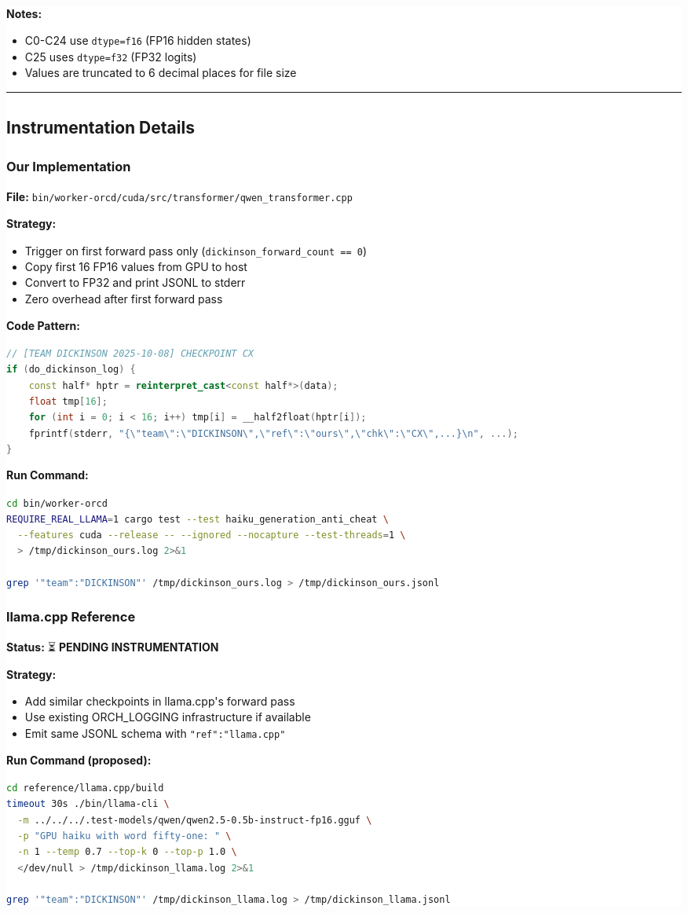 **Notes:**
- C0-C24 use `dtype=f16` (FP16 hidden states)
- C25 uses `dtype=f32` (FP32 logits)
- Values are truncated to 6 decimal places for file size

---

## Instrumentation Details

### Our Implementation

**File:** `bin/worker-orcd/cuda/src/transformer/qwen_transformer.cpp`

**Strategy:**
- Trigger on first forward pass only (`dickinson_forward_count == 0`)
- Copy first 16 FP16 values from GPU to host
- Convert to FP32 and print JSONL to stderr
- Zero overhead after first forward pass

**Code Pattern:**
```cpp
// [TEAM DICKINSON 2025-10-08] CHECKPOINT CX
if (do_dickinson_log) {
    const half* hptr = reinterpret_cast<const half*>(data);
    float tmp[16];
    for (int i = 0; i < 16; i++) tmp[i] = __half2float(hptr[i]);
    fprintf(stderr, "{\"team\":\"DICKINSON\",\"ref\":\"ours\",\"chk\":\"CX\",...}\n", ...);
}
```

**Run Command:**
```bash
cd bin/worker-orcd
REQUIRE_REAL_LLAMA=1 cargo test --test haiku_generation_anti_cheat \
  --features cuda --release -- --ignored --nocapture --test-threads=1 \
  > /tmp/dickinson_ours.log 2>&1

grep '"team":"DICKINSON"' /tmp/dickinson_ours.log > /tmp/dickinson_ours.jsonl
```

### llama.cpp Reference

**Status:** ⏳ **PENDING INSTRUMENTATION**

**Strategy:**
- Add similar checkpoints in llama.cpp's forward pass
- Use existing ORCH_LOGGING infrastructure if available
- Emit same JSONL schema with `"ref":"llama.cpp"`

**Run Command (proposed):**
```bash
cd reference/llama.cpp/build
timeout 30s ./bin/llama-cli \
  -m ../../../.test-models/qwen/qwen2.5-0.5b-instruct-fp16.gguf \
  -p "GPU haiku with word fifty-one: " \
  -n 1 --temp 0.7 --top-k 0 --top-p 1.0 \
  </dev/null > /tmp/dickinson_llama.log 2>&1

grep '"team":"DICKINSON"' /tmp/dickinson_llama.log > /tmp/dickinson_llama.jsonl
```
